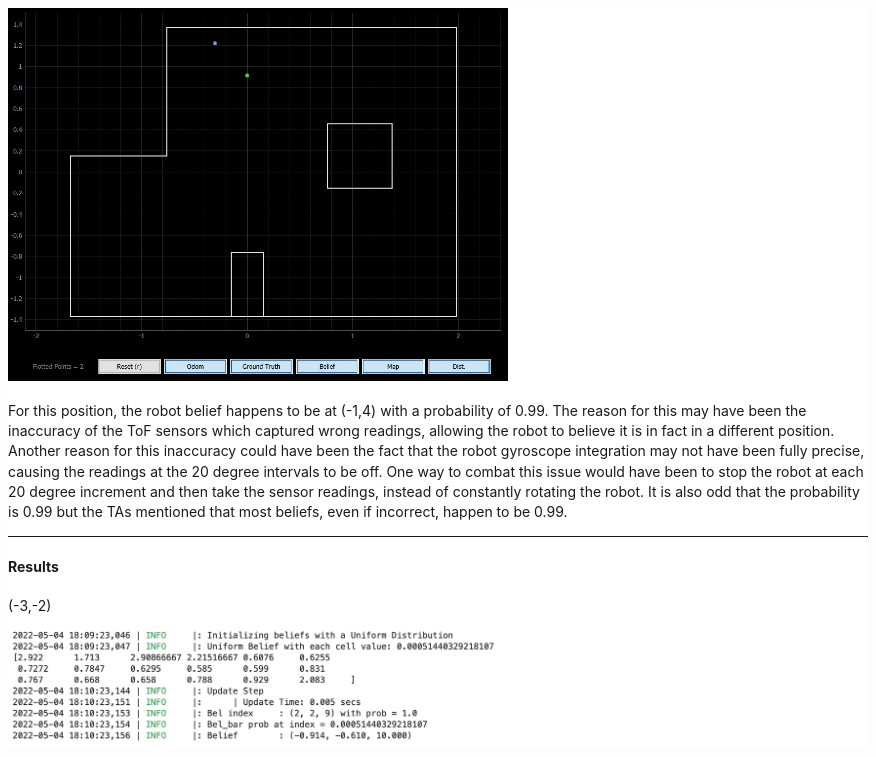<img src="../images/Lab12/0_3_.JPG" width="500" alt="image1" class="inline"/>

For this position, the robot belief happens to be at (-1,4) with a probability of 0.99. The reason for this may have been the inaccuracy of the ToF sensors which captured wrong readings, allowing the robot to believe it is in fact in a different position. Another reason for this inaccuracy could have been the fact that the robot gyroscope integration may not have been fully precise, causing the readings at the 20 degree intervals to be off. One way to combat this issue would have been to stop the robot at each 20 degree increment and then take the sensor readings, instead of constantly rotating the robot. It is also odd that the probability is 0.99 but the TAs mentioned that most beliefs, even if incorrect, happen to be 0.99. 


---

#### Results 

(-3,-2)

<img src="../images/Lab12/-3,-2.png" width="500" alt="image1" class="inline"/>